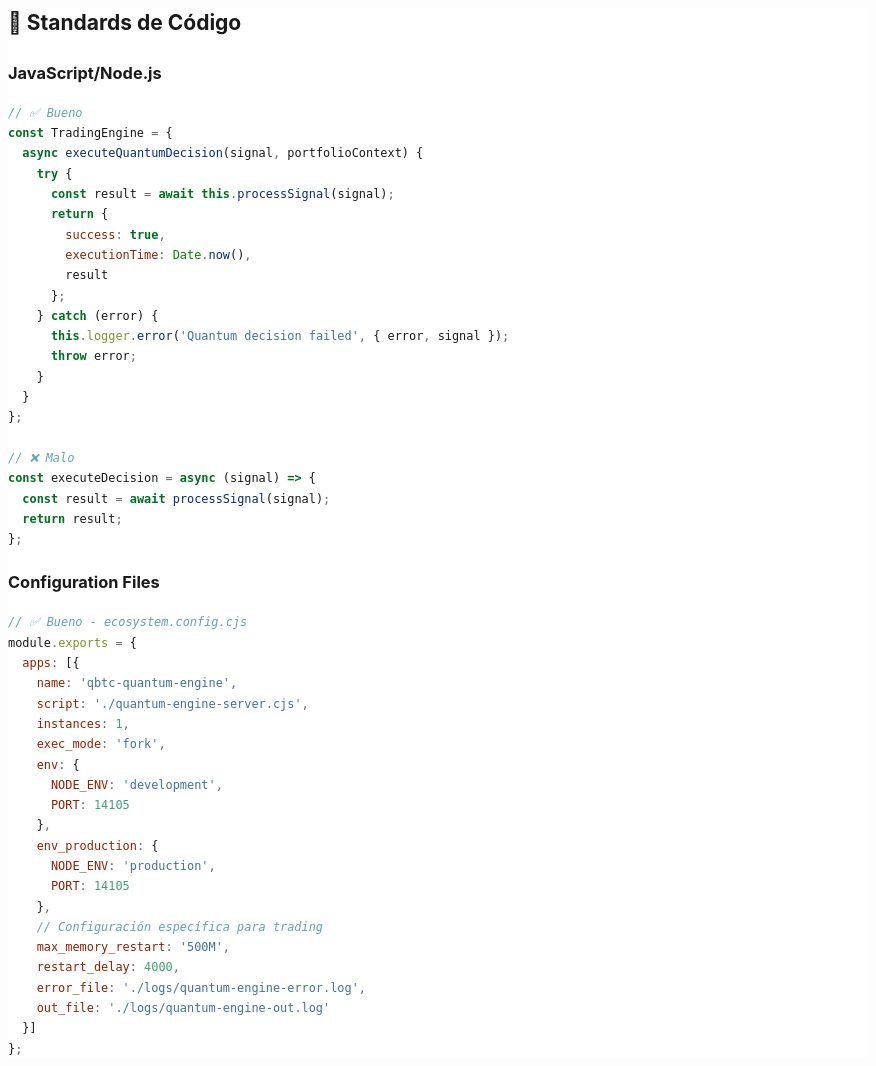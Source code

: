 
## 📏 **Standards de Código**

### **JavaScript/Node.js**
```javascript
// ✅ Bueno
const TradingEngine = {
  async executeQuantumDecision(signal, portfolioContext) {
    try {
      const result = await this.processSignal(signal);
      return {
        success: true,
        executionTime: Date.now(),
        result
      };
    } catch (error) {
      this.logger.error('Quantum decision failed', { error, signal });
      throw error;
    }
  }
};

// ❌ Malo
const executeDecision = async (signal) => {
  const result = await processSignal(signal);
  return result;
};
```

### **Configuration Files**
```javascript
// ✅ Bueno - ecosystem.config.cjs
module.exports = {
  apps: [{
    name: 'qbtc-quantum-engine',
    script: './quantum-engine-server.cjs',
    instances: 1,
    exec_mode: 'fork',
    env: {
      NODE_ENV: 'development',
      PORT: 14105
    },
    env_production: {
      NODE_ENV: 'production',
      PORT: 14105
    },
    // Configuración específica para trading
    max_memory_restart: '500M',
    restart_delay: 4000,
    error_file: './logs/quantum-engine-error.log',
    out_file: './logs/quantum-engine-out.log'
  }]
};
```
